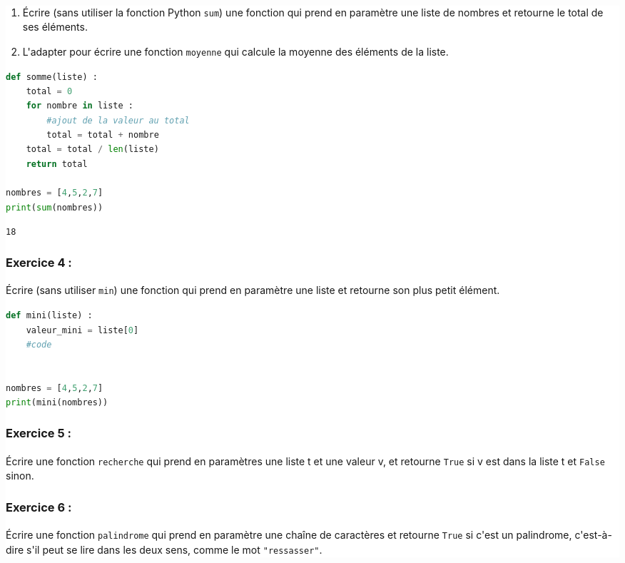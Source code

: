 1. Écrire (sans utiliser la fonction Python ``sum``) une fonction qui prend en paramètre une liste de nombres et retourne le total de ses éléments.

2. L'adapter pour écrire une fonction ``moyenne`` qui calcule la moyenne des éléments de la liste.


```python
def somme(liste) :
    total = 0
    for nombre in liste :
        #ajout de la valeur au total
        total = total + nombre
    total = total / len(liste)
    return total
        
nombres = [4,5,2,7]
print(sum(nombres))
```

    18
    

### Exercice 4 :

Écrire (sans utiliser ``min``) une fonction qui prend en paramètre une liste et retourne son plus petit élément.


```python
def mini(liste) :
    valeur_mini = liste[0]
    #code


nombres = [4,5,2,7]
print(mini(nombres))
```

### Exercice 5 :

Écrire une fonction ``recherche`` qui prend en paramètres une liste t et une valeur v, et retourne ``True`` si v est dans la liste t et ``False`` sinon.


```python

```

### Exercice 6 :

Écrire une fonction ``palindrome`` qui prend en paramètre une chaîne de caractères et retourne ``True`` si c'est un palindrome, c'est-à-dire s'il peut se lire dans les deux sens, comme le mot ``"ressasser"``.


```python

```
